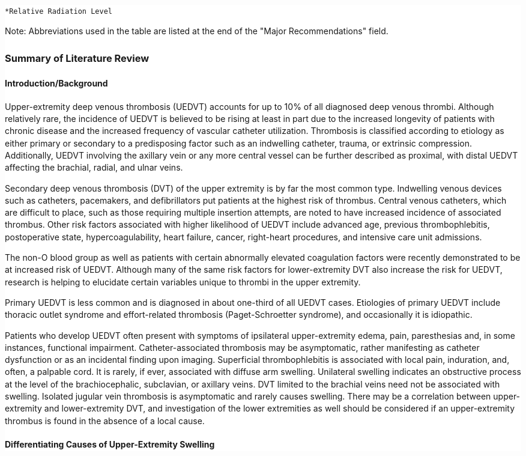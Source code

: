     *Relative Radiation Level
   </th>
  </tr>
 </tfoot>
</table>


Note: Abbreviations used in the table are listed at the end of the "Major Recommendations" field. 


###  Summary of Literature Review 


####  Introduction/Background 


Upper-extremity deep venous thrombosis (UEDVT) accounts for up to 10% of all diagnosed deep venous thrombi. Although relatively rare, the incidence of UEDVT is believed to be rising at least in part due to the increased longevity of patients with chronic disease and the increased frequency of vascular catheter utilization. Thrombosis is classified according to etiology as either primary or secondary to a predisposing factor such as an indwelling catheter, trauma, or extrinsic compression. Additionally, UEDVT involving the axillary vein or any more central vessel can be further described as proximal, with distal UEDVT affecting the brachial, radial, and ulnar veins. 


Secondary deep venous thrombosis (DVT) of the upper extremity is by far the most common type. Indwelling venous devices such as catheters, pacemakers, and defibrillators put patients at the highest risk of thrombus. Central venous catheters, which are difficult to place, such as those requiring multiple insertion attempts, are noted to have increased incidence of associated thrombus. Other risk factors associated with higher likelihood of UEDVT include advanced age, previous thrombophlebitis, postoperative state, hypercoagulability, heart failure, cancer, right-heart procedures, and intensive care unit admissions. 


The non-O blood group as well as patients with certain abnormally elevated coagulation factors were recently demonstrated to be at increased risk of UEDVT. Although many of the same risk factors for lower-extremity DVT also increase the risk for UEDVT, research is helping to elucidate certain variables unique to thrombi in the upper extremity. 


Primary UEDVT is less common and is diagnosed in about one-third of all UEDVT cases. Etiologies of primary UEDVT include thoracic outlet syndrome and effort-related thrombosis (Paget-Schroetter syndrome), and occasionally it is idiopathic. 


Patients who develop UEDVT often present with symptoms of ipsilateral upper-extremity edema, pain, paresthesias and, in some instances, functional impairment. Catheter-associated thrombosis may be asymptomatic, rather manifesting as catheter dysfunction or as an incidental finding upon imaging. Superficial thrombophlebitis is associated with local pain, induration, and, often, a palpable cord. It is rarely, if ever, associated with diffuse arm swelling. Unilateral swelling indicates an obstructive process at the level of the brachiocephalic, subclavian, or axillary veins. DVT limited to the brachial veins need not be associated with swelling. Isolated jugular vein thrombosis is asymptomatic and rarely causes swelling. There may be a correlation between upper-extremity and lower-extremity DVT, and investigation of the lower extremities as well should be considered if an upper-extremity thrombus is found in the absence of a local cause. 


####  Differentiating Causes of Upper-Extremity Swelling 
